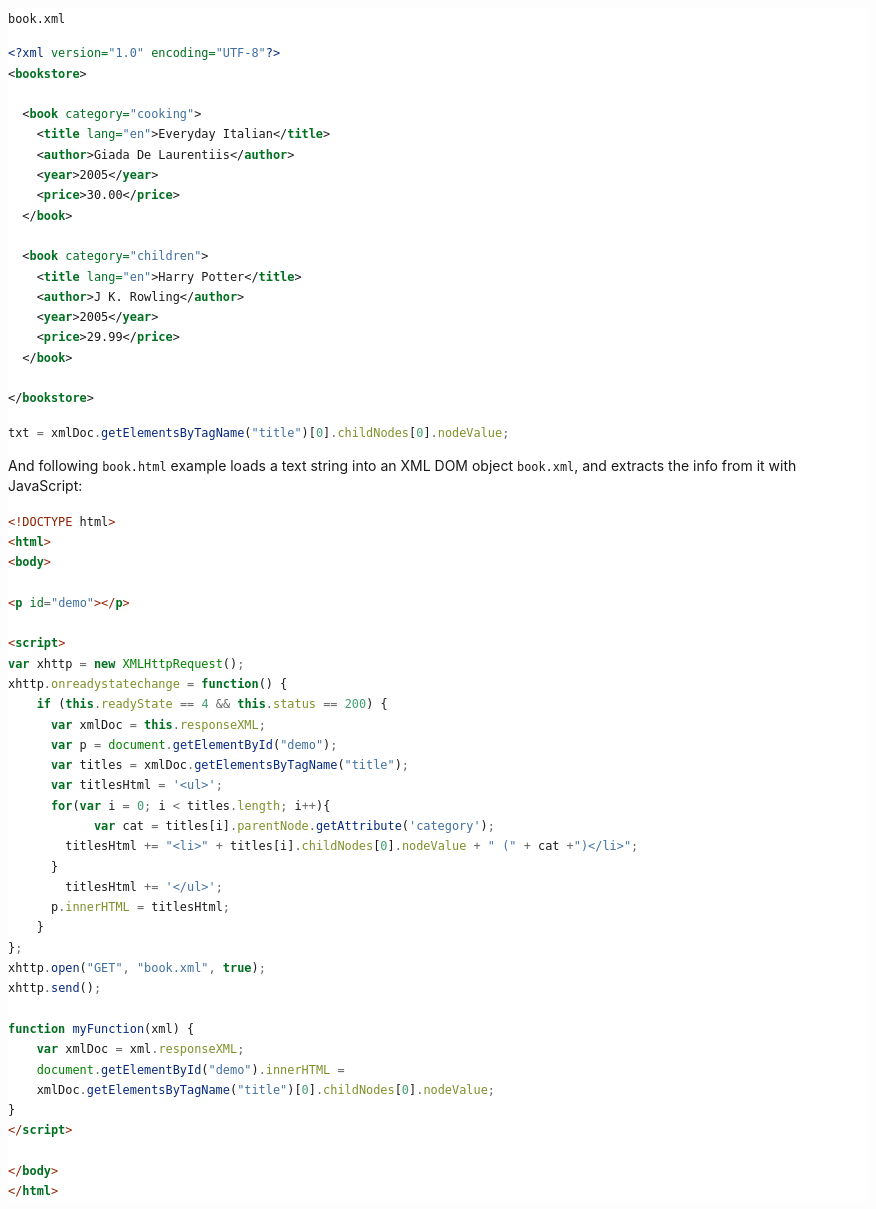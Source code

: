 
`book.xml`

```xml
<?xml version="1.0" encoding="UTF-8"?>
<bookstore>

  <book category="cooking">
    <title lang="en">Everyday Italian</title>
    <author>Giada De Laurentiis</author>
    <year>2005</year>
    <price>30.00</price>
  </book>

  <book category="children">
    <title lang="en">Harry Potter</title>
    <author>J K. Rowling</author>
    <year>2005</year>
    <price>29.99</price>
  </book>

</bookstore>
```

```javascript
txt = xmlDoc.getElementsByTagName("title")[0].childNodes[0].nodeValue;
```

And following `book.html` example loads a text string into an XML DOM object `book.xml`, and extracts the info from it with JavaScript:

```html
<!DOCTYPE html>
<html>
<body>

<p id="demo"></p>

<script>
var xhttp = new XMLHttpRequest();
xhttp.onreadystatechange = function() {
    if (this.readyState == 4 && this.status == 200) {
      var xmlDoc = this.responseXML;
      var p = document.getElementById("demo");
      var titles = xmlDoc.getElementsByTagName("title");
      var titlesHtml = '<ul>';
      for(var i = 0; i < titles.length; i++){
            var cat = titles[i].parentNode.getAttribute('category');
        titlesHtml += "<li>" + titles[i].childNodes[0].nodeValue + " (" + cat +")</li>";
      }
        titlesHtml += '</ul>';
      p.innerHTML = titlesHtml;
    }
};
xhttp.open("GET", "book.xml", true);
xhttp.send();

function myFunction(xml) {
    var xmlDoc = xml.responseXML;
    document.getElementById("demo").innerHTML =
    xmlDoc.getElementsByTagName("title")[0].childNodes[0].nodeValue;
}
</script>

</body>
</html>
```